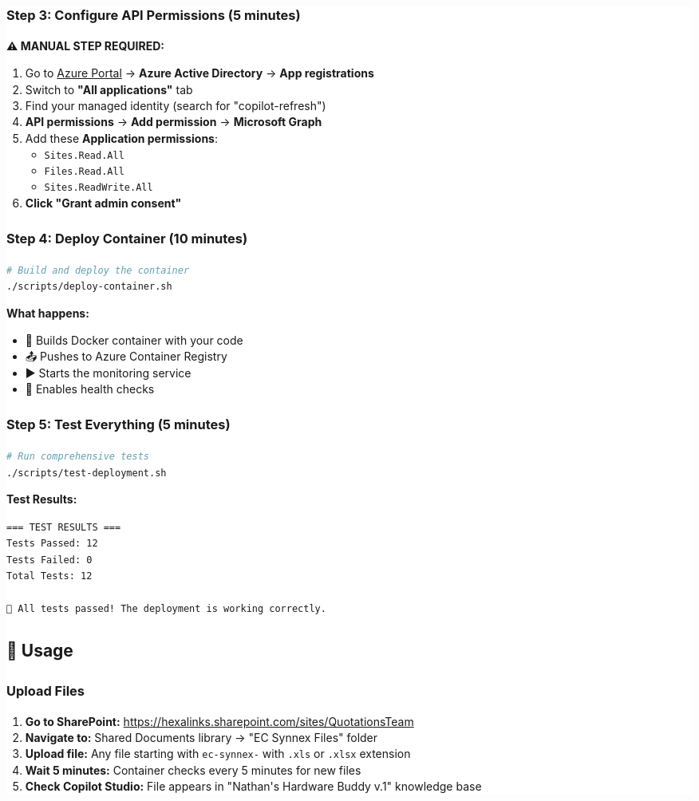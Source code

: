 ### Step 3: Configure API Permissions (5 minutes)

**⚠️ MANUAL STEP REQUIRED:**

1. Go to [Azure Portal](https://portal.azure.com) → **Azure Active Directory** → **App registrations**
2. Switch to **"All applications"** tab
3. Find your managed identity (search for "copilot-refresh")
4. **API permissions** → **Add permission** → **Microsoft Graph**
5. Add these **Application permissions**:
   - `Sites.Read.All`
   - `Files.Read.All` 
   - `Sites.ReadWrite.All`
6. **Click "Grant admin consent"**

### Step 4: Deploy Container (10 minutes)

```bash
# Build and deploy the container
./scripts/deploy-container.sh
```

**What happens:**
- 🐳 Builds Docker container with your code
- 📤 Pushes to Azure Container Registry  
- ▶️ Starts the monitoring service
- 🏥 Enables health checks

### Step 5: Test Everything (5 minutes)

```bash
# Run comprehensive tests
./scripts/test-deployment.sh
```

**Test Results:**
```
=== TEST RESULTS ===
Tests Passed: 12
Tests Failed: 0
Total Tests: 12

🎉 All tests passed! The deployment is working correctly.
```

## 🎯 Usage

### Upload Files

1. **Go to SharePoint:** https://hexalinks.sharepoint.com/sites/QuotationsTeam
2. **Navigate to:** Shared Documents library → "EC Synnex Files" folder
3. **Upload file:** Any file starting with `ec-synnex-` with `.xls` or `.xlsx` extension
4. **Wait 5 minutes:** Container checks every 5 minutes for new files
5. **Check Copilot Studio:** File appears in "Nathan's Hardware Buddy v.1" knowledge base
